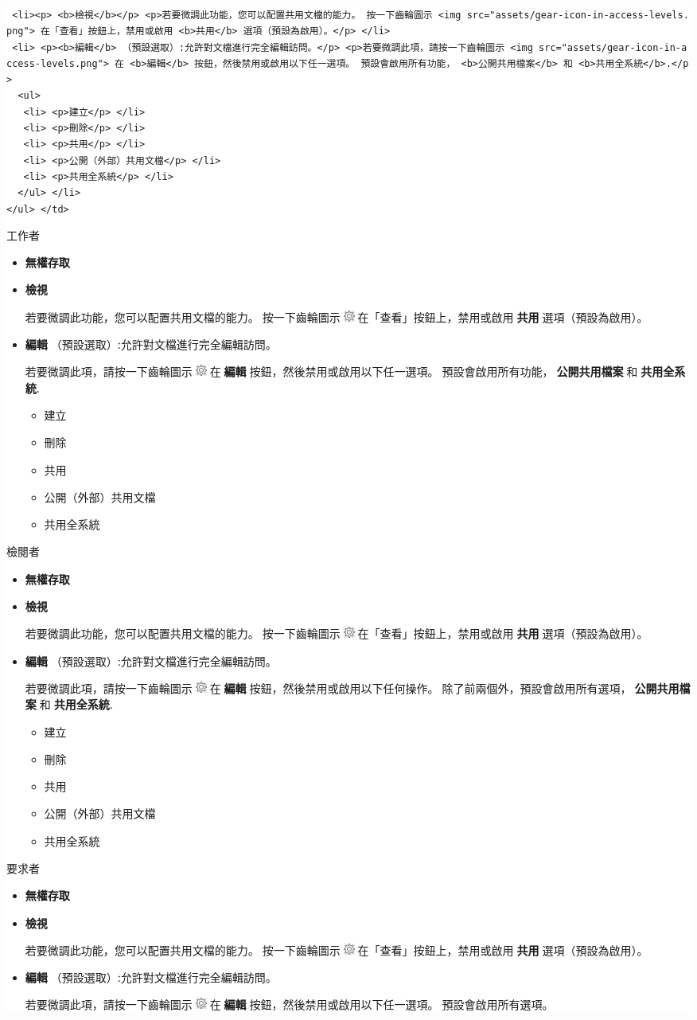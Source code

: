      <li><p> <b>檢視</b></p> <p>若要微調此功能，您可以配置共用文檔的能力。 按一下齒輪圖示 <img src="assets/gear-icon-in-access-levels.png"> 在「查看」按鈕上，禁用或啟用 <b>共用</b> 選項（預設為啟用）。</p> </li> 
     <li> <p><b>編輯</b> （預設選取）:允許對文檔進行完全編輯訪問。</p> <p>若要微調此項，請按一下齒輪圖示 <img src="assets/gear-icon-in-access-levels.png"> 在 <b>編輯</b> 按鈕，然後禁用或啟用以下任一選項。 預設會啟用所有功能， <b>公開共用檔案</b> 和 <b>共用全系統</b>.</p> 
      <ul> 
       <li> <p>建立</p> </li> 
       <li> <p>刪除</p> </li> 
       <li> <p>共用</p> </li> 
       <li> <p>公開（外部）共用文檔</p> </li> 
       <li> <p>共用全系統</p> </li> 
      </ul> </li> 
    </ul> </td> 
  </tr> 
  <tr> 
   <td>工作者 </td> 
   <td> 
    <ul> 
     <li> <b>無權存取</b> </li> 
     <li> <p><b>檢視</b></p><p>若要微調此功能，您可以配置共用文檔的能力。 按一下齒輪圖示 <img src="assets/gear-icon-in-access-levels.png"> 在「查看」按鈕上，禁用或啟用 <b>共用</b> 選項（預設為啟用）。</p> </li> 
     <li> <p><b>編輯</b> （預設選取）:允許對文檔進行完全編輯訪問。</p> <p>若要微調此項，請按一下齒輪圖示 <img src="assets/gear-icon-in-access-levels.png"> 在 <b>編輯</b> 按鈕，然後禁用或啟用以下任一選項。 預設會啟用所有功能， <b>公開共用檔案</b> 和 <b>共用全系統</b>.</p> 
      <ul> 
       <li> <p>建立</p> </li> 
       <li> <p>刪除</p> </li> 
       <li> <p>共用</p> </li> 
       <li> <p>公開（外部）共用文檔</p> </li> 
       <li> <p>共用全系統</p> </li> 
      </ul> </li> 
    </ul> </td> 
  </tr> 
  <tr> 
   <td>檢閱者</td> 
   <td> 
    <ul> 
     <li> <b>無權存取</b> </li> 
     <li><p> <b>檢視</b></p> <p>若要微調此功能，您可以配置共用文檔的能力。 按一下齒輪圖示 <img src="assets/gear-icon-in-access-levels.png"> 在「查看」按鈕上，禁用或啟用 <b>共用</b> 選項（預設為啟用）。</p> </li> 
     <li> <p><b>編輯</b> （預設選取）:允許對文檔進行完全編輯訪問。</p> <p>若要微調此項，請按一下齒輪圖示 <img src="assets/gear-icon-in-access-levels.png"> 在 <b>編輯</b> 按鈕，然後禁用或啟用以下任何操作。 除了前兩個外，預設會啟用所有選項， <b>公開共用檔案</b> 和 <b>共用全系統</b>.</p> 
      <ul> 
       <li> <p>建立</p> </li> 
       <li> <p>刪除</p> </li> 
       <li> <p>共用</p> </li> 
       <li> <p>公開（外部）共用文檔</p> </li> 
       <li> <p>共用全系統</p> </li> 
      </ul> </li> 
    </ul> </td> 
  </tr> 
  <tr> 
   <td>要求者</td> 
   <td> 
    <ul> 
     <li> <b>無權存取</b> </li> 
     <li> <p><b>檢視</b></p><p>若要微調此功能，您可以配置共用文檔的能力。 按一下齒輪圖示 <img src="assets/gear-icon-in-access-levels.png"> 在「查看」按鈕上，禁用或啟用 <b>共用</b> 選項（預設為啟用）。</p> </li> 
     <li> <p><b>編輯</b> （預設選取）:允許對文檔進行完全編輯訪問。</p> <p>若要微調此項，請按一下齒輪圖示 <img src="assets/gear-icon-in-access-levels.png"> 在 <b>編輯</b> 按鈕，然後禁用或啟用以下任一選項。 預設會啟用所有選項。</p> 
